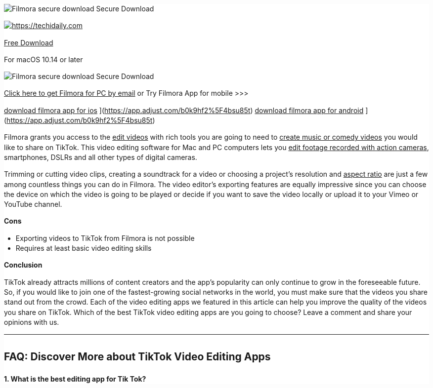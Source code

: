 ![Filmora secure download](https://images.wondershare.com/filmora/images/store/secure.png) Secure Download


<a href="https://ephamedtechinc.pxf.io/c/5597632/2137223/26400" target="_top" id="2137223">
  <img src="//a.impactradius-go.com/display-ad/26400-2137223" border="0" alt="https://techidaily.com" width="728" height="90"/>
</a>
<img height="0" width="0" src="https://ephamedtechinc.pxf.io/i/5597632/2137223/26400" style="position:absolute;visibility:hidden;" border="0" />

[Free Download](https://tools.techidaily.com/wondershare/filmora/download/)

For macOS 10.14 or later

![Filmora secure download](https://images.wondershare.com/filmora/images/store/secure.png) Secure Download

[Click here to get Filmora for PC by email](https://tools.techidaily.com/wondershare/filmora/download/)
or Try Filmora App for mobile >>>

[download filmora app for ios](https://images.wondershare.com/filmorago/article-common/app_store.svg) ](https://app.adjust.com/b0k9hf2%5F4bsu85t) [download filmora app for android](https://images.wondershare.com/filmorago/article-common/google_play.svg) ](https://app.adjust.com/b0k9hf2%5F4bsu85t)

Filmora grants you access to the [edit videos](https://tools.techidaily.com/wondershare/filmora/download/) with rich tools you are going to need to [create music or comedy videos](https://tools.techidaily.com/wondershare/filmora/download/) you would like to share on TikTok. This video editing software for Mac and PC computers lets you [edit footage recorded with action cameras](https://tools.techidaily.com/wondershare/filmora/download/), smartphones, DSLRs and all other types of digital cameras.

Trimming or cutting video clips, creating a soundtrack for a video or choosing a project’s resolution and [aspect ratio](https://tools.techidaily.com/wondershare/filmora/download/) are just a few among countless things you can do in Filmora. The video editor’s exporting features are equally impressive since you can choose the device on which the video is going to be played or decide if you want to save the video locally or upload it to your Vimeo or YouTube channel.

**Cons**

* Exporting videos to TikTok from Filmora is not possible
* Requires at least basic video editing skills

**Conclusion**

TikTok already attracts millions of content creators and the app’s popularity can only continue to grow in the foreseeable future. So, if you would like to join one of the fastest-growing social networks in the world, you must make sure that the videos you share stand out from the crowd. Each of the video editing apps we featured in this article can help you improve the quality of the videos you share on TikTok. Which of the best TikTok video editing apps are you going to choose? Leave a comment and share your opinions with us.

---

## FAQ: Discover More about TikTok Video Editing Apps

#### 1\. What is the best editing app for Tik Tok?
